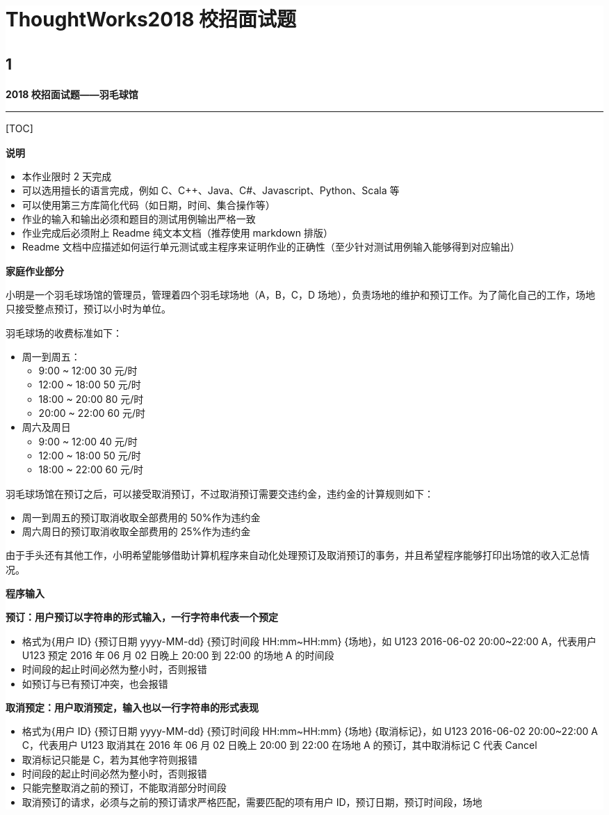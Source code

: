 # ThoughtWorks2018 校招面试题

## 1

**2018 校招面试题——羽毛球馆**

* * *

[TOC]

**说明**

*   本作业限时 2 天完成
*   可以选用擅长的语言完成，例如 C、C++、Java、C#、Javascript、Python、Scala 等
*   可以使用第三方库简化代码（如日期，时间、集合操作等）
*   作业的输入和输出必须和题目的测试用例输出严格一致
*   作业完成后必须附上 Readme 纯文本文档（推荐使用 markdown 排版）
*   Readme 文档中应描述如何运行单元测试或主程序来证明作业的正确性（至少针对测试用例输入能够得到对应输出）

**家庭作业部分**

小明是一个羽毛球场馆的管理员，管理着四个羽毛球场地（A，B，C，D 场地），负责场地的维护和预订工作。为了简化自己的工作，场地只接受整点预订，预订以小时为单位。

羽毛球场的收费标准如下：

*   周一到周五：
    *   9:00 ~ 12:00 30 元/时
    *   12:00 ~ 18:00 50 元/时
    *   18:00 ~ 20:00 80 元/时
    *   20:00 ~ 22:00 60 元/时
*   周六及周日
    *   9:00 ~ 12:00 40 元/时
    *   12:00 ~ 18:00 50 元/时
    *   18:00 ~ 22:00 60 元/时

羽毛球场馆在预订之后，可以接受取消预订，不过取消预订需要交违约金，违约金的计算规则如下：

*   周一到周五的预订取消收取全部费用的 50%作为违约金
*   周六周日的预订取消收取全部费用的 25%作为违约金

由于手头还有其他工作，小明希望能够借助计算机程序来自动化处理预订及取消预订的事务，并且希望程序能够打印出场馆的收入汇总情况。

**程序输入**

**预订：用户预订以字符串的形式输入，一行字符串代表一个预定**

*   格式为{用户 ID} {预订日期 yyyy-MM-dd} {预订时间段 HH:mm~HH:mm} {场地}，如 U123 2016-06-02 20:00~22:00 A，代表用户 U123 预定 2016 年 06 月 02 日晚上 20:00 到 22:00 的场地 A 的时间段
*   时间段的起止时间必然为整小时，否则报错
*   如预订与已有预订冲突，也会报错

**取消预定：用户取消预定，输入也以一行字符串的形式表现**

*   格式为{用户 ID} {预订日期 yyyy-MM-dd} {预订时间段 HH:mm~HH:mm} {场地} {取消标记}，如 U123 2016-06-02 20:00~22:00 A C，代表用户 U123 取消其在 2016 年 06 月 02 日晚上 20:00 到 22:00 在场地 A 的预订，其中取消标记 C 代表 Cancel
*   取消标记只能是 C，若为其他字符则报错
*   时间段的起止时间必然为整小时，否则报错
*   只能完整取消之前的预订，不能取消部分时间段
*   取消预订的请求，必须与之前的预订请求严格匹配，需要匹配的项有用户 ID，预订日期，预订时间段，场地
